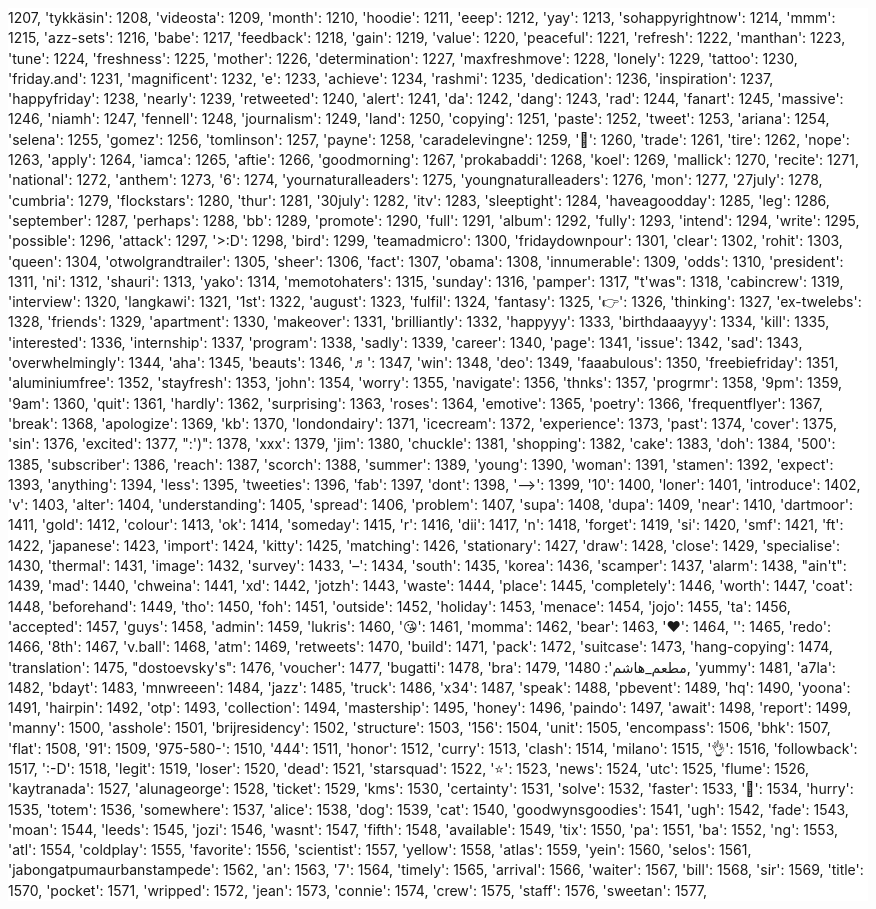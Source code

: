 1207, 'tykkäsin': 1208, 'videosta': 1209, 'month': 1210, 'hoodie': 1211, 'eeep': 1212, 'yay': 1213, 'sohappyrightnow': 1214, 'mmm': 1215, 'azz-sets': 1216, 'babe': 1217, 'feedback': 1218, 'gain': 1219, 'value': 1220, 'peaceful': 1221, 'refresh': 1222, 'manthan': 1223, 'tune': 1224, 'freshness': 1225, 'mother': 1226, 'determination': 1227, 'maxfreshmove': 1228, 'lonely': 1229, 'tattoo': 1230, 'friday.and': 1231, 'magnificent': 1232, 'e': 1233, 'achieve': 1234, 'rashmi': 1235, 'dedication': 1236, 'inspiration': 1237, 'happyfriday': 1238, 'nearly': 1239, 'retweeted': 1240, 'alert': 1241, 'da': 1242, 'dang': 1243, 'rad': 1244, 'fanart': 1245, 'massive': 1246, 'niamh': 1247, 'fennell': 1248, 'journalism': 1249, 'land': 1250, 'copying': 1251, 'paste': 1252, 'tweet': 1253, 'ariana': 1254, 'selena': 1255, 'gomez': 1256, 'tomlinson': 1257, 'payne': 1258, 'caradelevingne': 1259, '🌷': 1260, 'trade': 1261, 'tire': 1262, 'nope': 1263, 'apply': 1264, 'iamca': 1265, 'aftie': 1266, 'goodmorning': 1267, 'prokabaddi': 1268, 'koel': 1269, 'mallick': 1270, 'recite': 1271, 'national': 1272, 'anthem': 1273, '6': 1274, 'yournaturalleaders': 1275, 'youngnaturalleaders': 1276, 'mon': 1277, '27july': 1278, 'cumbria': 1279, 'flockstars': 1280, 'thur': 1281, '30july': 1282, 'itv': 1283, 'sleeptight': 1284, 'haveagoodday': 1285, 'leg': 1286, 'september': 1287, 'perhaps': 1288, 'bb': 1289, 'promote': 1290, 'full': 1291, 'album': 1292, 'fully': 1293, 'intend': 1294, 'write': 1295, 'possible': 1296, 'attack': 1297, '>:D': 1298, 'bird': 1299, 'teamadmicro': 1300, 'fridaydownpour': 1301, 'clear': 1302, 'rohit': 1303, 'queen': 1304, 'otwolgrandtrailer': 1305, 'sheer': 1306, 'fact': 1307, 'obama': 1308, 'innumerable': 1309, 'odds': 1310, 'president': 1311, 'ni': 1312, 'shauri': 1313, 'yako': 1314, 'memotohaters': 1315, 'sunday': 1316, 'pamper': 1317, "t'was": 1318, 'cabincrew': 1319, 'interview': 1320, 'langkawi': 1321, '1st': 1322, 'august': 1323, 'fulfil': 1324, 'fantasy': 1325, '👉': 1326, 'thinking': 1327, 'ex-twelebs': 1328, 'friends': 1329, 'apartment': 1330, 'makeover': 1331, 'brilliantly': 1332, 'happyyy': 1333, 'birthdaaayyy': 1334, 'kill': 1335, 'interested': 1336, 'internship': 1337, 'program': 1338, 'sadly': 1339, 'career': 1340, 'page': 1341, 'issue': 1342, 'sad': 1343, 'overwhelmingly': 1344, 'aha': 1345, 'beauts': 1346, '♬': 1347, 'win': 1348, 'deo': 1349, 'faaabulous': 1350, 'freebiefriday': 1351, 'aluminiumfree': 1352, 'stayfresh': 1353, 'john': 1354, 'worry': 1355, 'navigate': 1356, 'thnks': 1357, 'progrmr': 1358, '9pm': 1359, '9am': 1360, 'quit': 1361, 'hardly': 1362, 'surprising': 1363, 'roses': 1364, 'emotive': 1365, 'poetry': 1366, 'frequentflyer': 1367, 'break': 1368, 'apologize': 1369, 'kb': 1370, 'londondairy': 1371, 'icecream': 1372, 'experience': 1373, 'past': 1374, 'cover': 1375, 'sin': 1376, 'excited': 1377, ":')": 1378, 'xxx': 1379, 'jim': 1380, 'chuckle': 1381, 'shopping': 1382, 'cake': 1383, 'doh': 1384, '500': 1385, 'subscriber': 1386, 'reach': 1387, 'scorch': 1388, 'summer': 1389, 'young': 1390, 'woman': 1391, 'stamen': 1392, 'expect': 1393, 'anything': 1394, 'less': 1395, 'tweeties': 1396, 'fab': 1397, 'dont': 1398, '-->': 1399, '10': 1400, 'loner': 1401, 'introduce': 1402, 'v': 1403, 'alter': 1404, 'understanding': 1405, 'spread': 1406, 'problem': 1407, 'supa': 1408, 'dupa': 1409, 'near': 1410, 'dartmoor': 1411, 'gold': 1412, 'colour': 1413, 'ok': 1414, 'someday': 1415, 'r': 1416, 'dii': 1417, 'n': 1418, 'forget': 1419, 'si': 1420, 'smf': 1421, 'ft': 1422, 'japanese': 1423, 'import': 1424, 'kitty': 1425, 'matching': 1426, 'stationary': 1427, 'draw': 1428, 'close': 1429, 'specialise': 1430, 'thermal': 1431, 'image': 1432, 'survey': 1433, '–': 1434, 'south': 1435, 'korea': 1436, 'scamper': 1437, 'alarm': 1438, "ain't": 1439, 'mad': 1440, 'chweina': 1441, 'xd': 1442, 'jotzh': 1443, 'waste': 1444, 'place': 1445, 'completely': 1446, 'worth': 1447, 'coat': 1448, 'beforehand': 1449, 'tho': 1450, 'foh': 1451, 'outside': 1452, 'holiday': 1453, 'menace': 1454, 'jojo': 1455, 'ta': 1456, 'accepted': 1457, 'guys': 1458, 'admin': 1459, 'lukris': 1460, '😘': 1461, 'momma': 1462, 'bear': 1463, '❤': 1464, '️': 1465, 'redo': 1466, '8th': 1467, 'v.ball': 1468, 'atm': 1469, 'retweets': 1470, 'build': 1471, 'pack': 1472, 'suitcase': 1473, 'hang-copying': 1474, 'translation': 1475, "dostoevsky's": 1476, 'voucher': 1477, 'bugatti': 1478, 'bra': 1479, 'مطعم_هاشم': 1480, 'yummy': 1481, 'a7la': 1482, 'bdayt': 1483, 'mnwreeen': 1484, 'jazz': 1485, 'truck': 1486, 'x34': 1487, 'speak': 1488, 'pbevent': 1489, 'hq': 1490, 'yoona': 1491, 'hairpin': 1492, 'otp': 1493, 'collection': 1494, 'mastership': 1495, 'honey': 1496, 'paindo': 1497, 'await': 1498, 'report': 1499, 'manny': 1500, 'asshole': 1501, 'brijresidency': 1502, 'structure': 1503, '156': 1504, 'unit': 1505, 'encompass': 1506, 'bhk': 1507, 'flat': 1508, '91': 1509, '975-580-': 1510, '444': 1511, 'honor': 1512, 'curry': 1513, 'clash': 1514, 'milano': 1515, '👌': 1516, 'followback': 1517, ':-D': 1518, 'legit': 1519, 'loser': 1520, 'dead': 1521, 'starsquad': 1522, '⭐': 1523, 'news': 1524, 'utc': 1525, 'flume': 1526, 'kaytranada': 1527, 'alunageorge': 1528, 'ticket': 1529, 'kms': 1530, 'certainty': 1531, 'solve': 1532, 'faster': 1533, '👊': 1534, 'hurry': 1535, 'totem': 1536, 'somewhere': 1537, 'alice': 1538, 'dog': 1539, 'cat': 1540, 'goodwynsgoodies': 1541, 'ugh': 1542, 'fade': 1543, 'moan': 1544, 'leeds': 1545, 'jozi': 1546, 'wasnt': 1547, 'fifth': 1548, 'available': 1549, 'tix': 1550, 'pa': 1551, 'ba': 1552, 'ng': 1553, 'atl': 1554, 'coldplay': 1555, 'favorite': 1556, 'scientist': 1557, 'yellow': 1558, 'atlas': 1559, 'yein': 1560, 'selos': 1561, 'jabongatpumaurbanstampede': 1562, 'an': 1563, '7': 1564, 'timely': 1565, 'arrival': 1566, 'waiter': 1567, 'bill': 1568, 'sir': 1569, 'title': 1570, 'pocket': 1571, 'wripped': 1572, 'jean': 1573, 'connie': 1574, 'crew': 1575, 'staff': 1576, 'sweetan': 1577,
